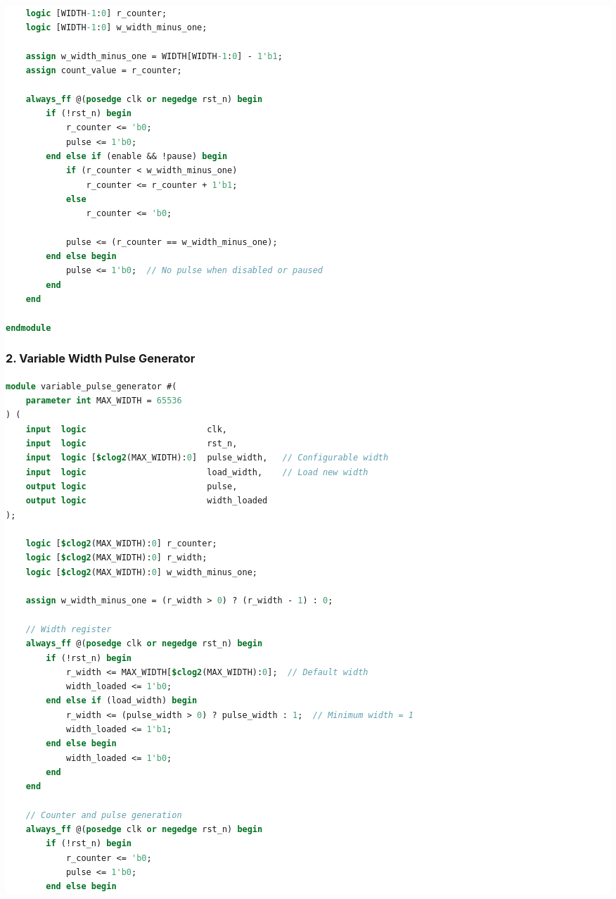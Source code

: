 ```systemverilog
    logic [WIDTH-1:0] r_counter;
    logic [WIDTH-1:0] w_width_minus_one;
    
    assign w_width_minus_one = WIDTH[WIDTH-1:0] - 1'b1;
    assign count_value = r_counter;
    
    always_ff @(posedge clk or negedge rst_n) begin
        if (!rst_n) begin
            r_counter <= 'b0;
            pulse <= 1'b0;
        end else if (enable && !pause) begin
            if (r_counter < w_width_minus_one)
                r_counter <= r_counter + 1'b1;
            else
                r_counter <= 'b0;
                
            pulse <= (r_counter == w_width_minus_one);
        end else begin
            pulse <= 1'b0;  // No pulse when disabled or paused
        end
    end

endmodule
```

### 2. Variable Width Pulse Generator
```systemverilog
module variable_pulse_generator #(
    parameter int MAX_WIDTH = 65536
) (
    input  logic                        clk,
    input  logic                        rst_n,
    input  logic [$clog2(MAX_WIDTH):0]  pulse_width,   // Configurable width
    input  logic                        load_width,    // Load new width
    output logic                        pulse,
    output logic                        width_loaded
);

    logic [$clog2(MAX_WIDTH):0] r_counter;
    logic [$clog2(MAX_WIDTH):0] r_width;
    logic [$clog2(MAX_WIDTH):0] w_width_minus_one;
    
    assign w_width_minus_one = (r_width > 0) ? (r_width - 1) : 0;
    
    // Width register
    always_ff @(posedge clk or negedge rst_n) begin
        if (!rst_n) begin
            r_width <= MAX_WIDTH[$clog2(MAX_WIDTH):0];  // Default width
            width_loaded <= 1'b0;
        end else if (load_width) begin
            r_width <= (pulse_width > 0) ? pulse_width : 1;  // Minimum width = 1
            width_loaded <= 1'b1;
        end else begin
            width_loaded <= 1'b0;
        end
    end
    
    // Counter and pulse generation
    always_ff @(posedge clk or negedge rst_n) begin
        if (!rst_n) begin
            r_counter <= 'b0;
            pulse <= 1'b0;
        end else begin
```